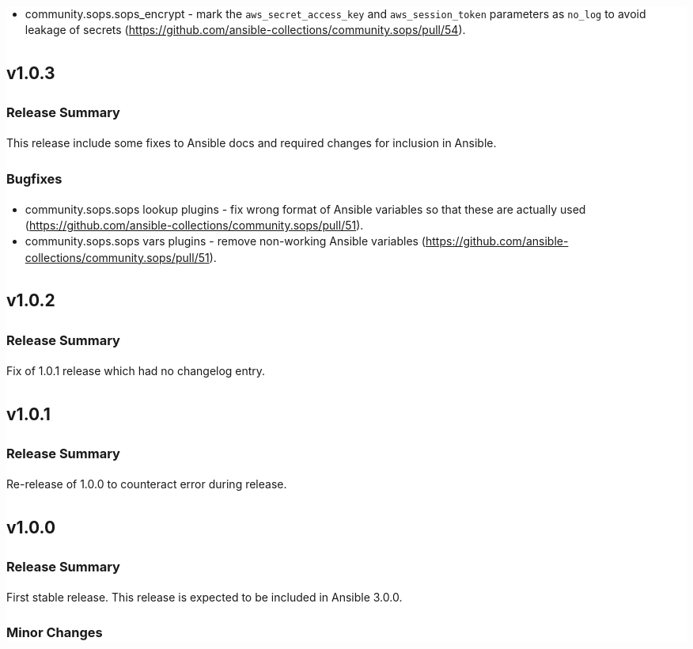 * community\.sops\.sops\_encrypt \- mark the <code>aws\_secret\_access\_key</code> and <code>aws\_session\_token</code> parameters as <code>no\_log</code> to avoid leakage of secrets \([https\://github\.com/ansible\-collections/community\.sops/pull/54](https\://github\.com/ansible\-collections/community\.sops/pull/54)\)\.

<a id="v1-0-3"></a>
## v1\.0\.3

<a id="release-summary-24"></a>
### Release Summary

This release include some fixes to Ansible docs and required changes for inclusion in Ansible\.

<a id="bugfixes-14"></a>
### Bugfixes

* community\.sops\.sops lookup plugins \- fix wrong format of Ansible variables so that these are actually used \([https\://github\.com/ansible\-collections/community\.sops/pull/51](https\://github\.com/ansible\-collections/community\.sops/pull/51)\)\.
* community\.sops\.sops vars plugins \- remove non\-working Ansible variables \([https\://github\.com/ansible\-collections/community\.sops/pull/51](https\://github\.com/ansible\-collections/community\.sops/pull/51)\)\.

<a id="v1-0-2"></a>
## v1\.0\.2

<a id="release-summary-25"></a>
### Release Summary

Fix of 1\.0\.1 release which had no changelog entry\.

<a id="v1-0-1"></a>
## v1\.0\.1

<a id="release-summary-26"></a>
### Release Summary

Re\-release of 1\.0\.0 to counteract error during release\.

<a id="v1-0-0"></a>
## v1\.0\.0

<a id="release-summary-27"></a>
### Release Summary

First stable release\. This release is expected to be included in Ansible 3\.0\.0\.

<a id="minor-changes-8"></a>
### Minor Changes
